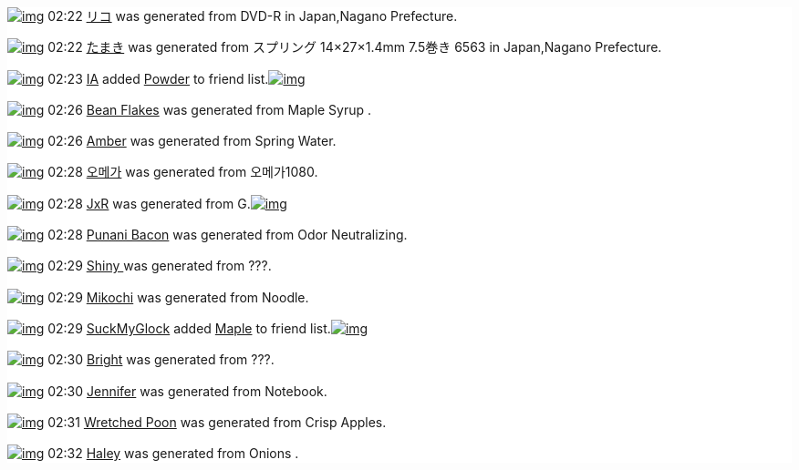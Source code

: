 [![img](http://www.deviantsart.com/122pa3f.png)](http://www.barcodekanojo.com/kanojo/3159512/%E3%83%AA%E3%82%B3) 02:22 [リコ](http://www.barcodekanojo.com/kanojo/3159512/%E3%83%AA%E3%82%B3) was generated from DVD-R in Japan,Nagano Prefecture.

[![img](http://www.deviantsart.com/isfg82.png)](http://www.barcodekanojo.com/kanojo/3159513/%E3%81%9F%E3%81%BE%E3%81%8D) 02:22 [たまき](http://www.barcodekanojo.com/kanojo/3159513/%E3%81%9F%E3%81%BE%E3%81%8D) was generated from スプリング 14×27×1.4mm 7.5巻き 6563 in Japan,Nagano Prefecture.

[![img](http://www.deviantsart.com/hvniie.jpeg)](http://www.barcodekanojo.com/user/492016/IA) 02:23 [IA](http://www.barcodekanojo.com/user/492016/IA) added [Powder](http://www.barcodekanojo.com/kanojo/1014574/Powder) to friend list.[![img](http://www.deviantsart.com/ohtch9.png)](http://www.barcodekanojo.com/kanojo/1014574/Powder) 

[![img](http://www.deviantsart.com/1tsaqa4.png)](http://www.barcodekanojo.com/kanojo/3159514/Bean%20Flakes) 02:26 [Bean Flakes](http://www.barcodekanojo.com/kanojo/3159514/Bean%20Flakes) was generated from  Maple Syrup .

[![img](http://www.deviantsart.com/1njipkk.png)](http://www.barcodekanojo.com/kanojo/3159515/Amber) 02:26 [Amber](http://www.barcodekanojo.com/kanojo/3159515/Amber) was generated from Spring Water.

[![img](http://www.deviantsart.com/31aaomr.png)](http://www.barcodekanojo.com/kanojo/3159516/%EC%98%A4%EB%A9%94%EA%B0%80) 02:28 [오메가](http://www.barcodekanojo.com/kanojo/3159516/%EC%98%A4%EB%A9%94%EA%B0%80) was generated from 오메가1080.

[![img](http://www.deviantsart.com/1esd44m.png)](http://www.barcodekanojo.com/kanojo/3159517/JxR) 02:28 [JxR](http://www.barcodekanojo.com/kanojo/3159517/JxR) was generated from G.[![img](http://www.deviantsart.com/1ktsfh1.jpeg)](http://www.barcodekanojo.com/product_images/barcode/5955017/1413566859/G.jpg) 

[![img](http://www.deviantsart.com/kknbh4.png)](http://www.barcodekanojo.com/kanojo/3159518/Punani%20Bacon) 02:28 [Punani Bacon](http://www.barcodekanojo.com/kanojo/3159518/Punani%20Bacon) was generated from Odor Neutralizing.

[![img](http://www.deviantsart.com/1agb24i.png)](http://www.barcodekanojo.com/kanojo/3159519/Shiny%20) 02:29 [Shiny ](http://www.barcodekanojo.com/kanojo/3159519/Shiny%20) was generated from ???.

[![img](http://www.deviantsart.com/pclr2t.png)](http://www.barcodekanojo.com/kanojo/3159520/Mikochi) 02:29 [Mikochi](http://www.barcodekanojo.com/kanojo/3159520/Mikochi) was generated from Noodle.

[![img](http://www.deviantsart.com/3ebhjdb.jpeg)](http://www.barcodekanojo.com/user/316507/SuckMyGlock) 02:29 [SuckMyGlock](http://www.barcodekanojo.com/user/316507/SuckMyGlock) added [Maple](http://www.barcodekanojo.com/kanojo/2122989/Maple) to friend list.[![img](http://www.deviantsart.com/373cfhp.png)](http://www.barcodekanojo.com/kanojo/2122989/Maple) 

[![img](http://www.deviantsart.com/3n18f8v.png)](http://www.barcodekanojo.com/kanojo/3159521/Bright) 02:30 [Bright](http://www.barcodekanojo.com/kanojo/3159521/Bright) was generated from ???.

[![img](http://www.deviantsart.com/2d90l0l.png)](http://www.barcodekanojo.com/kanojo/3159522/Jennifer) 02:30 [Jennifer](http://www.barcodekanojo.com/kanojo/3159522/Jennifer) was generated from Notebook.

[![img](http://www.deviantsart.com/3hqre23.png)](http://www.barcodekanojo.com/kanojo/3159523/Wretched%20Poon) 02:31 [Wretched Poon](http://www.barcodekanojo.com/kanojo/3159523/Wretched%20Poon) was generated from Crisp Apples.

[![img](http://www.deviantsart.com/1dvo3fe.png)](http://www.barcodekanojo.com/kanojo/3159524/Haley) 02:32 [Haley](http://www.barcodekanojo.com/kanojo/3159524/Haley) was generated from Onions .
